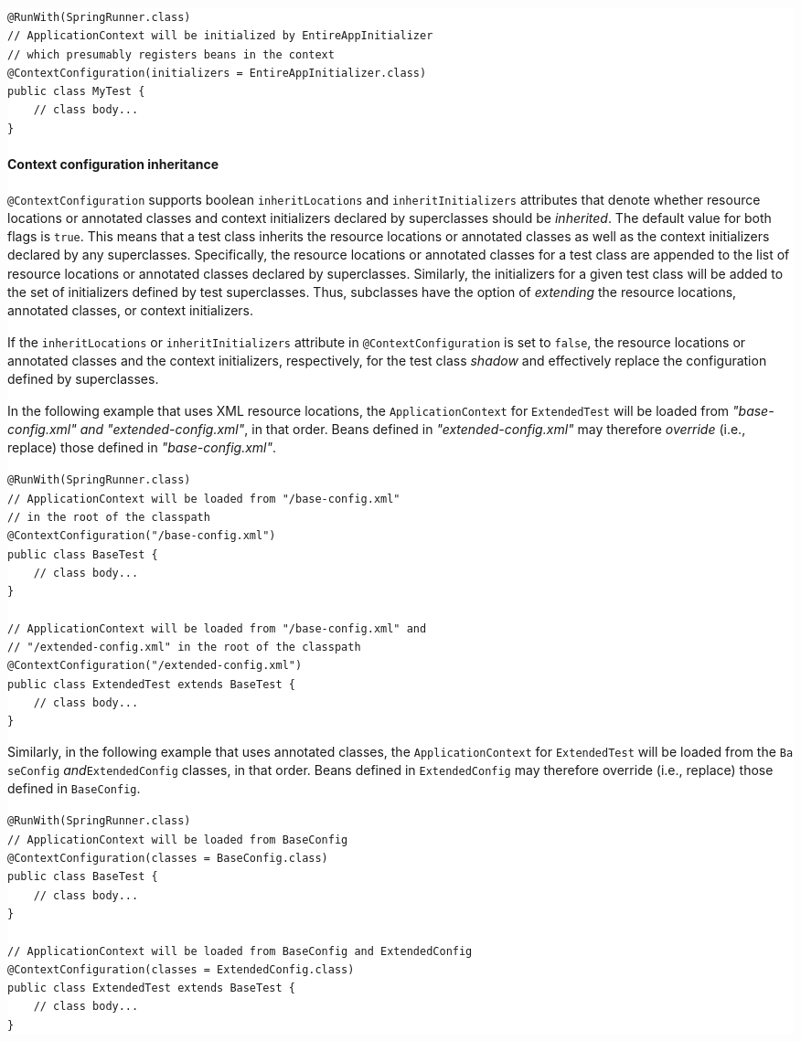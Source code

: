 ```
@RunWith(SpringRunner.class)
// ApplicationContext will be initialized by EntireAppInitializer
// which presumably registers beans in the context
@ContextConfiguration(initializers = EntireAppInitializer.class)
public class MyTest {
	// class body...
}
```

#### Context configuration inheritance

`@ContextConfiguration` supports boolean `inheritLocations` and `inheritInitializers` attributes that denote whether resource locations or annotated classes and context initializers declared by superclasses should be *inherited*. The default value for both flags is `true`. This means that a test class inherits the resource locations or annotated classes as well as the context initializers declared by any superclasses. Specifically, the resource locations or annotated classes for a test class are appended to the list of resource locations or annotated classes declared by superclasses. Similarly, the initializers for a given test class will be added to the set of initializers defined by test superclasses. Thus, subclasses have the option of *extending* the resource locations, annotated classes, or context initializers.

If the `inheritLocations` or `inheritInitializers` attribute in `@ContextConfiguration` is set to `false`, the resource locations or annotated classes and the context initializers, respectively, for the test class *shadow* and effectively replace the configuration defined by superclasses.

In the following example that uses XML resource locations, the `ApplicationContext` for `ExtendedTest` will be loaded from *"base-config.xml"* *and* *"extended-config.xml"*, in that order. Beans defined in *"extended-config.xml"* may therefore *override* (i.e., replace) those defined in *"base-config.xml"*.

```
@RunWith(SpringRunner.class)
// ApplicationContext will be loaded from "/base-config.xml"
// in the root of the classpath
@ContextConfiguration("/base-config.xml")
public class BaseTest {
	// class body...
}

// ApplicationContext will be loaded from "/base-config.xml" and
// "/extended-config.xml" in the root of the classpath
@ContextConfiguration("/extended-config.xml")
public class ExtendedTest extends BaseTest {
	// class body...
}
```

Similarly, in the following example that uses annotated classes, the `ApplicationContext` for `ExtendedTest` will be loaded from the `BaseConfig` *and*`ExtendedConfig` classes, in that order. Beans defined in `ExtendedConfig` may therefore override (i.e., replace) those defined in `BaseConfig`.

```
@RunWith(SpringRunner.class)
// ApplicationContext will be loaded from BaseConfig
@ContextConfiguration(classes = BaseConfig.class)
public class BaseTest {
	// class body...
}

// ApplicationContext will be loaded from BaseConfig and ExtendedConfig
@ContextConfiguration(classes = ExtendedConfig.class)
public class ExtendedTest extends BaseTest {
	// class body...
}
```
